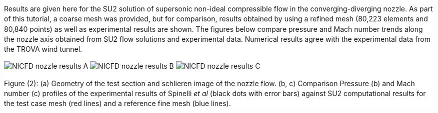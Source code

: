 Results are given here for the SU2 solution of supersonic non-ideal compressible flow in the converging-diverging nozzle. As part of this tutorial, a coarse mesh was provided, but for comparison, results obtained by using a refined mesh (80,223 elements and 80,840 points) as well as experimental results are shown.
The figures below compare pressure and Mach number trends along the nozzle axis obtained from SU2 flow solutions and experimental data. Numerical results agree with the experimental data from the TROVA wind tunnel.

![NICFD nozzle results A](../../tutorials_files/compressible_flow/NICFD_nozzle/images/nozzle_geometry_schlieren.png)
![NICFD nozzle results B](../../tutorials_files/compressible_flow/NICFD_nozzle/images/Pressure_SU2_experiments.png)
![NICFD nozzle results C](../../tutorials_files/compressible_flow/NICFD_nozzle/images/Mach_SU2_experiments.png)

Figure (2): (a) Geometry of the test section and schlieren image of the nozzle flow. (b, c) Comparison Pressure (b) and Mach number (c) profiles of the experimental results of Spinelli *et al* (black dots with error bars) against SU2 computational results for the test case mesh (red lines) and a reference fine mesh (blue lines).
